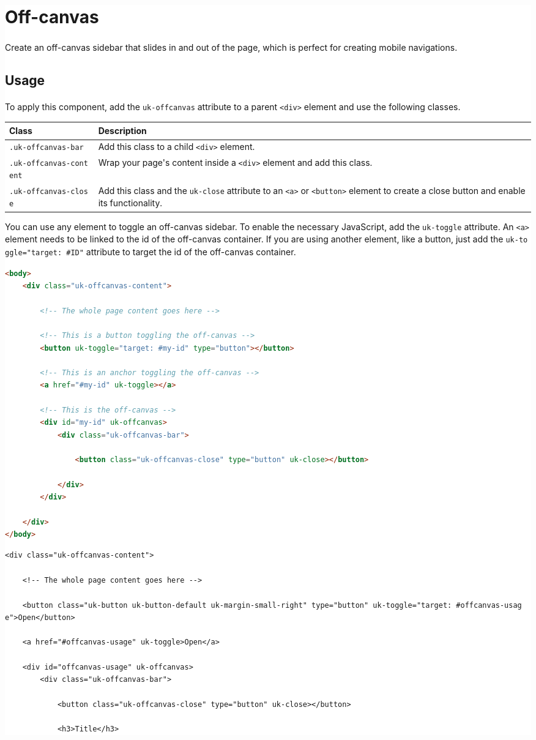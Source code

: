 # Off-canvas

<p class="uk-text-lead">Create an off-canvas sidebar that slides in and out of the page, which is perfect for creating mobile navigations.</p>

## Usage

To apply this component, add the `uk-offcanvas` attribute to a parent `<div>` element and use the following classes.

| Class                   | Description                                                           |
|:------------------------|:----------------------------------------------------------------------|
| `.uk-offcanvas-bar`     | Add this class to a child `<div>` element.                            |
| `.uk-offcanvas-content` | Wrap your page's content inside a `<div>` element and add this class. |
| `.uk-offcanvas-close`   | Add this class and the `uk-close` attribute to an `<a>` or `<button>` element to create a close button and enable its functionality. |

You can use any element to toggle an off-canvas sidebar. To enable the necessary JavaScript, add the `uk-toggle` attribute. An `<a>` element needs to be linked to the id of the off-canvas container. If you are using another element, like a button, just add the `uk-toggle="target: #ID"` attribute to target the id of the off-canvas container.

```html
<body>
    <div class="uk-offcanvas-content">

        <!-- The whole page content goes here -->

        <!-- This is a button toggling the off-canvas -->
        <button uk-toggle="target: #my-id" type="button"></button>

        <!-- This is an anchor toggling the off-canvas -->
        <a href="#my-id" uk-toggle></a>

        <!-- This is the off-canvas -->
        <div id="my-id" uk-offcanvas>
            <div class="uk-offcanvas-bar">

                <button class="uk-offcanvas-close" type="button" uk-close></button>

            </div>
        </div>

    </div>
</body>
```

```example
<div class="uk-offcanvas-content">

    <!-- The whole page content goes here -->

    <button class="uk-button uk-button-default uk-margin-small-right" type="button" uk-toggle="target: #offcanvas-usage">Open</button>

    <a href="#offcanvas-usage" uk-toggle>Open</a>

    <div id="offcanvas-usage" uk-offcanvas>
        <div class="uk-offcanvas-bar">

            <button class="uk-offcanvas-close" type="button" uk-close></button>

            <h3>Title</h3>

```